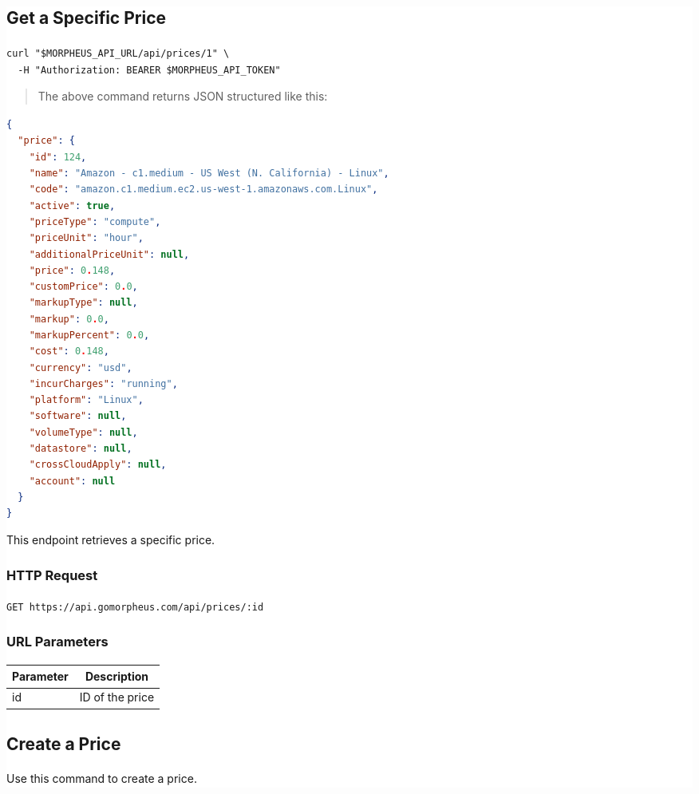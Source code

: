 
## Get a Specific Price

```shell
curl "$MORPHEUS_API_URL/api/prices/1" \
  -H "Authorization: BEARER $MORPHEUS_API_TOKEN"
```

> The above command returns JSON structured like this:

```json
{
  "price": {
    "id": 124,
    "name": "Amazon - c1.medium - US West (N. California) - Linux",
    "code": "amazon.c1.medium.ec2.us-west-1.amazonaws.com.Linux",
    "active": true,
    "priceType": "compute",
    "priceUnit": "hour",
    "additionalPriceUnit": null,
    "price": 0.148,
    "customPrice": 0.0,
    "markupType": null,
    "markup": 0.0,
    "markupPercent": 0.0,
    "cost": 0.148,
    "currency": "usd",
    "incurCharges": "running",
    "platform": "Linux",
    "software": null,
    "volumeType": null,
    "datastore": null,
    "crossCloudApply": null,
    "account": null
  }
}
```

This endpoint retrieves a specific price.

### HTTP Request

`GET https://api.gomorpheus.com/api/prices/:id`

### URL Parameters

Parameter | Description
--------- | -----------
id | ID of the price


## Create a Price

Use this command to create a price.
